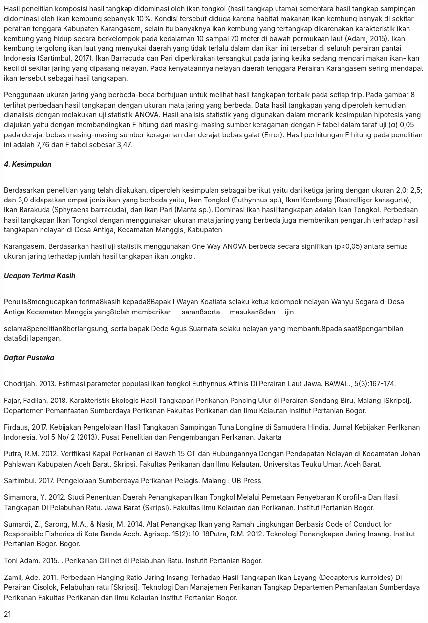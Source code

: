<p><span class="font6">Hasil penelitian komposisi hasil tangkap didominasi oleh ikan tongkol (hasil tangkap utama) sementara hasil tangkap sampingan didominasi oleh ikan kembung sebanyak 10%. Kondisi tersebut diduga karena habitat makanan ikan kembung banyak di sekitar perairan tenggara Kabupaten Karangasem, selain itu banyaknya ikan kembung yang tertangkap dikarenakan karakteristik ikan kembung yang hidup secara berkelompok pada kedalaman 10 sampai 70 meter di bawah permukaan laut (Adam, 2015). Ikan kembung tergolong ikan laut yang menyukai daerah yang tidak terlalu dalam dan ikan ini tersebar di seluruh perairan pantai Indonesia (Sartimbul, 2017). Ikan Barracuda dan Pari diperkirakan tersangkut pada jaring ketika sedang mencari makan ikan-ikan kecil di sekitar jaring yang dipasang nelayan. Pada kenyataannya nelayan daerah tenggara Perairan Karangasem sering mendapat ikan tersebut sebagai hasil tangkapan.</span></p>
<p><span class="font6">Penggunaan ukuran jaring yang berbeda-beda bertujuan untuk melihat hasil tangkapan terbaik pada setiap trip. Pada gambar 8 terlihat perbedaan hasil tangkapan dengan ukuran mata jaring yang berbeda. Data hasil tangkapan yang diperoleh kemudian dianalisis dengan melakukan uji statistik ANOVA. Hasil analisis statistik yang digunakan dalam menarik kesimpulan hipotesis yang diajukan yaitu dengan membandingkan F hitung dari masing-masing sumber keragaman dengan F tabel dalam taraf uji (α) 0,05 pada derajat bebas masing-masing sumber keragaman dan derajat bebas galat (Error). Hasil perhitungan F hitung pada penelitian ini adalah 7,76 dan F tabel sebesar 3,47.</span></p>
<h6><a name="bookmark16"></a><span class="font6" style="font-weight:bold;"><a name="bookmark17"></a>4. Kesimpulan</span></h6>
<p><span class="font6">Berdasarkan penelitian yang telah dilakukan, diperoleh kesimpulan sebagai berikut yaitu dari ketiga jaring dengan ukuran 2,0; 2,5; dan 3,0 didapatkan empat jenis ikan yang berbeda yaitu, Ikan Tongkol (Euthynnus sp.), Ikan Kembung (Rastrelliger kanagurta), Ikan Barakuda (Sphyraena barracuda), dan Ikan Pari (Manta sp.). Dominasi ikan hasil tangkapan adalah Ikan Tongkol. Perbedaan hasil tangkapan Ikan Tongkol dengan menggunakan ukuran mata jaring yang berbeda juga memberikan pengaruh terhadap hasil tangkapan nelayan di Desa Antiga, Kecamatan Manggis, Kabupaten</span></p>
<p><span class="font6">Karangasem. Berdasarkan hasil uji statistik menggunakan One Way ANOVA berbeda secara signifikan (p&lt;0,05) antara semua ukuran jaring terhadap jumlah hasil tangkapan ikan tongkol.</span></p>
<h6><a name="bookmark18"></a><span class="font6" style="font-weight:bold;"><a name="bookmark19"></a>Ucapan Terima Kasih</span></h6>
<p><span class="font6">Penulis8mengucapkan terima8kasih kepada8Bapak I Wayan Koatiata selaku ketua kelompok nelayan Wahyu Segara di Desa Antiga Kecamatan Manggis yang8telah memberikan &nbsp;&nbsp;&nbsp;&nbsp;saran8serta &nbsp;&nbsp;&nbsp;&nbsp;masukan8dan &nbsp;&nbsp;&nbsp;&nbsp;ijin</span></p>
<p><span class="font6">selama8penelitian8berlangsung, serta bapak Dede Agus Suarnata selaku nelayan yang membantu8pada saat8pengambilan data8di lapangan.</span></p>
<h6><a name="bookmark20"></a><span class="font6" style="font-weight:bold;"><a name="bookmark21"></a>Daftar Pustaka</span></h6>
<p><span class="font3">Chodrijah. 2013. Estimasi parameter populasi ikan tongkol Euthynnus Affinis Di Perairan Laut Jawa. BAWAL., 5(3):167-174.</span></p>
<p><span class="font3">Fajar, Fadilah. 2018. Karakteristik Ekologis Hasil Tangkapan Perikanan Pancing Ulur di Perairan Sendang Biru, Malang [Skripsi]. Departemen Pemanfaatan Sumberdaya Perikanan Fakultas Perikanan dan Ilmu Kelautan Institut Pertanian Bogor.</span></p>
<p><span class="font3">Firdaus, 2017. Kebijakan Pengelolaan Hasil Tangkapan Sampingan Tuna Longline di Samudera Hindia. Jurnal Kebijakan PerIkanan Indonesia. Vol 5 No/ 2 (2013). Pusat Penelitian dan Pengembangan PerIkanan. Jakarta</span></p>
<p><span class="font3">Putra, R.M. 2012. Verifikasi Kapal Perikanan di Bawah 15 GT dan Hubungannya Dengan Pendapatan Nelayan di Kecamatan Johan Pahlawan Kabupaten Aceh Barat. Skripsi. Fakultas Perikanan dan Ilmu Kelautan. Universitas Teuku Umar. Aceh Barat.</span></p>
<p><span class="font3">Sartimbul. 2017. Pengelolaan Sumberdaya Perikanan Pelagis. Malang : UB Press</span></p>
<p><span class="font3">Simamora, Y. 2012. Studi Penentuan Daerah Penangkapan Ikan Tongkol Melalui Pemetaan Penyebaran Klorofil-a Dan Hasil Tangkapan Di Pelabuhan Ratu. Jawa Barat (Skripsi). Fakultas Ilmu Kelautan dan Perikanan. Institut Pertanian Bogor.</span></p>
<p><span class="font3">Sumardi, Z., Sarong, M.A., &amp;&nbsp;Nasir, M. 2014. Alat Penangkap Ikan yang Ramah Lingkungan Berbasis Code of Conduct for Responsible Fisheries di Kota Banda Aceh. Agrisep. 15(2): 10-18Putra, R.M. 2012. Teknologi Penangkapan Jaring Insang. Institut Pertanian Bogor. Bogor.</span></p>
<p><span class="font3">Toni Adam. 2015. . Perikanan Gill net di Pelabuhan Ratu. Instutit Pertanian Bogor.</span></p>
<p><span class="font3">Zamil, Ade. 2011. Perbedaan Hanging Ratio Jaring Insang Terhadap Hasil Tangkapan Ikan Layang (Decapterus kurroides) Di Perairan Cisolok, Pelabuhan ratu [Skripsi]. Teknologi Dan Manajemen Perikanan Tangkap Departemen Pemanfaatan Sumberdaya Perikanan Fakultas Perikanan dan Ilmu Kelautan Institut Pertanian Bogor.</span></p>
<p><span class="font7">21</span></p>